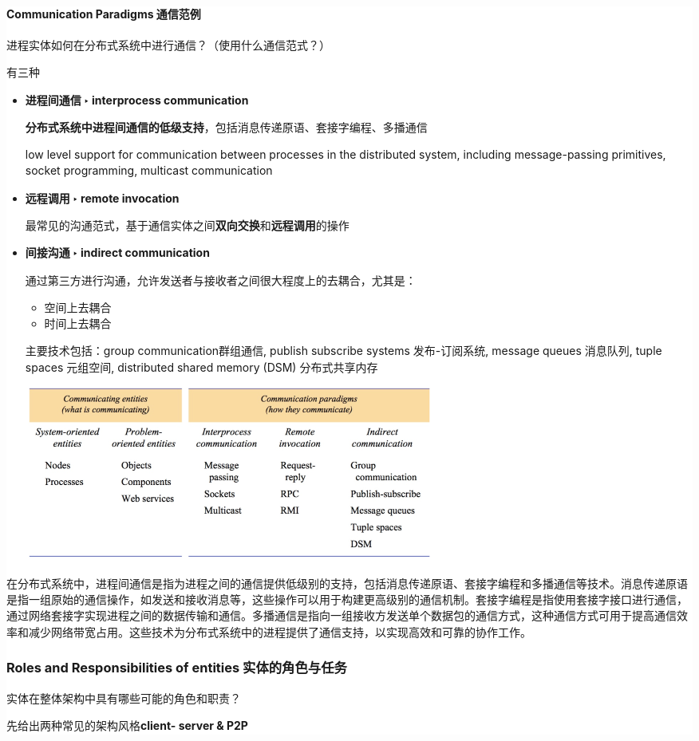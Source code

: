 <h4 id="w1_Communication-Paradigms">Communication Paradigms 通信范例</h4>

进程实体如何在分布式系统中进行通信？（使用什么通信范式？）

有三种

- **进程间通信 ‣ interprocess communication**

  **分布式系统中进程间通信的低级支持**，包括消息传递原语、套接字编程、多播通信

  low level support for communication between processes in the distributed system, including message-passing primitives, socket programming, multicast communication

- **远程调用 ‣ remote invocation**

  最常见的沟通范式，基于通信实体之间**双向交换**和**远程调用**的操作

- **间接沟通 ‣ indirect communication**

  通过第三方进行沟通，允许发送者与接收者之间很大程度上的去耦合，尤其是：

  - 空间上去耦合
  - 时间上去耦合

  主要技术包括：group communication群组通信, publish subscribe systems 发布-订阅系统, message queues 消息队列, tuple spaces 元组空间, distributed shared memory (DSM) 分布式共享内存

  <img src="./image-20230421163714428.png" alt="image-20230421163714428.png" style="zoom:50%;" />

在分布式系统中，进程间通信是指为进程之间的通信提供低级别的支持，包括消息传递原语、套接字编程和多播通信等技术。消息传递原语是指一组原始的通信操作，如发送和接收消息等，这些操作可以用于构建更高级别的通信机制。套接字编程是指使用套接字接口进行通信，通过网络套接字实现进程之间的数据传输和通信。多播通信是指向一组接收方发送单个数据包的通信方式，这种通信方式可用于提高通信效率和减少网络带宽占用。这些技术为分布式系统中的进程提供了通信支持，以实现高效和可靠的协作工作。



<h3 id="w1_r&r">Roles and Responsibilities of entities 实体的角色与任务</h3>

实体在整体架构中具有哪些可能的角色和职责？

先给出两种常见的架构风格**client- server & P2P**
